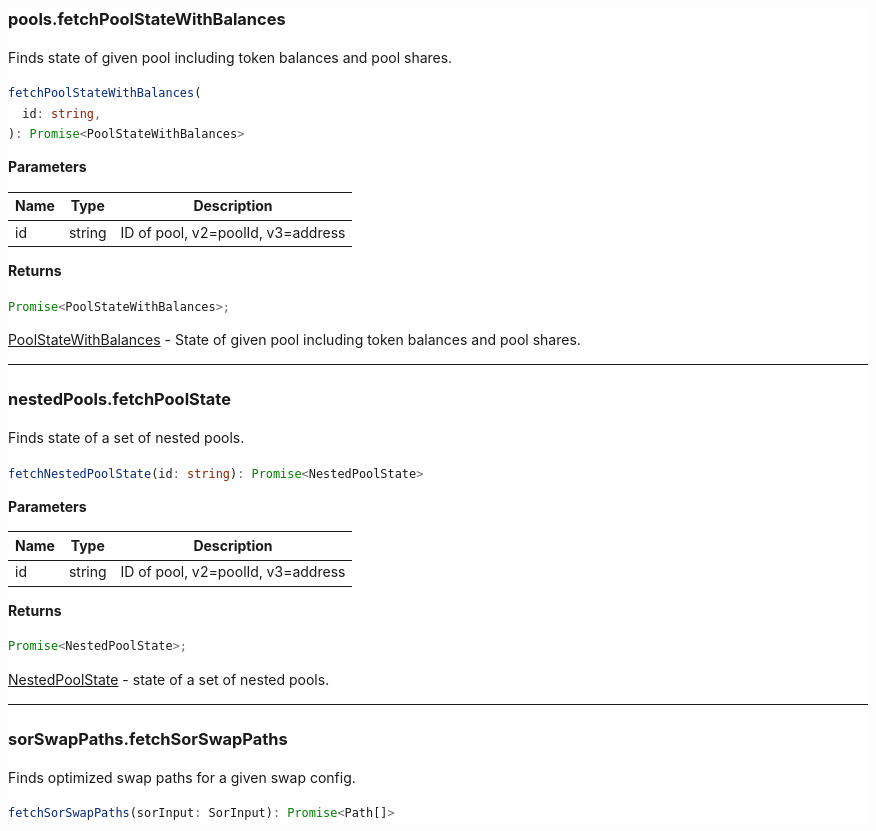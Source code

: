 
### pools.fetchPoolStateWithBalances

Finds state of given pool including token balances and pool shares.

```typescript
fetchPoolStateWithBalances(
  id: string,
): Promise<PoolStateWithBalances>
```

**Parameters**

| Name | Type   | Description                       |
| ---- | ------ | --------------------------------- |
| id   | string | ID of pool, v2=poolId, v3=address |

**Returns**

```typescript
Promise<PoolStateWithBalances>;
```

[PoolStateWithBalances](https://github.com/balancer/b-sdk/tree/main/src/entities/types.ts#L13) - State of given pool including token balances and pool shares.

---

### nestedPools.fetchPoolState

Finds state of a set of nested pools.

```typescript
fetchNestedPoolState(id: string): Promise<NestedPoolState>
```

**Parameters**

| Name | Type   | Description                       |
| ---- | ------ | --------------------------------- |
| id   | string | ID of pool, v2=poolId, v3=address |

**Returns**

```typescript
Promise<NestedPoolState>;
```

[NestedPoolState](https://github.com/balancer/b-sdk/tree/main/src/entities/types.ts#L43) - state of a set of nested pools.

---

### sorSwapPaths.fetchSorSwapPaths

Finds optimized swap paths for a given swap config.

```typescript
fetchSorSwapPaths(sorInput: SorInput): Promise<Path[]>
```
